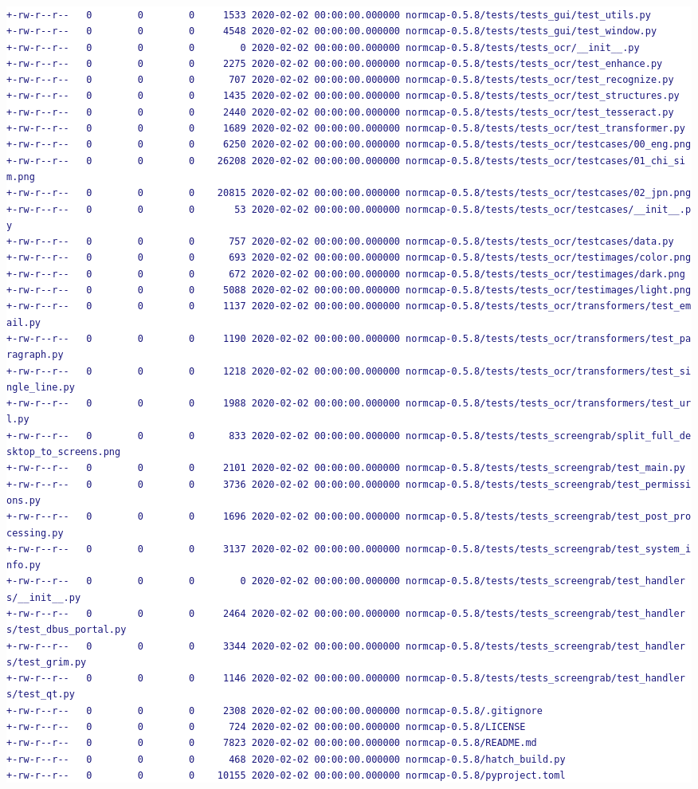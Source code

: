 ```diff
+-rw-r--r--   0        0        0     1533 2020-02-02 00:00:00.000000 normcap-0.5.8/tests/tests_gui/test_utils.py
+-rw-r--r--   0        0        0     4548 2020-02-02 00:00:00.000000 normcap-0.5.8/tests/tests_gui/test_window.py
+-rw-r--r--   0        0        0        0 2020-02-02 00:00:00.000000 normcap-0.5.8/tests/tests_ocr/__init__.py
+-rw-r--r--   0        0        0     2275 2020-02-02 00:00:00.000000 normcap-0.5.8/tests/tests_ocr/test_enhance.py
+-rw-r--r--   0        0        0      707 2020-02-02 00:00:00.000000 normcap-0.5.8/tests/tests_ocr/test_recognize.py
+-rw-r--r--   0        0        0     1435 2020-02-02 00:00:00.000000 normcap-0.5.8/tests/tests_ocr/test_structures.py
+-rw-r--r--   0        0        0     2440 2020-02-02 00:00:00.000000 normcap-0.5.8/tests/tests_ocr/test_tesseract.py
+-rw-r--r--   0        0        0     1689 2020-02-02 00:00:00.000000 normcap-0.5.8/tests/tests_ocr/test_transformer.py
+-rw-r--r--   0        0        0     6250 2020-02-02 00:00:00.000000 normcap-0.5.8/tests/tests_ocr/testcases/00_eng.png
+-rw-r--r--   0        0        0    26208 2020-02-02 00:00:00.000000 normcap-0.5.8/tests/tests_ocr/testcases/01_chi_sim.png
+-rw-r--r--   0        0        0    20815 2020-02-02 00:00:00.000000 normcap-0.5.8/tests/tests_ocr/testcases/02_jpn.png
+-rw-r--r--   0        0        0       53 2020-02-02 00:00:00.000000 normcap-0.5.8/tests/tests_ocr/testcases/__init__.py
+-rw-r--r--   0        0        0      757 2020-02-02 00:00:00.000000 normcap-0.5.8/tests/tests_ocr/testcases/data.py
+-rw-r--r--   0        0        0      693 2020-02-02 00:00:00.000000 normcap-0.5.8/tests/tests_ocr/testimages/color.png
+-rw-r--r--   0        0        0      672 2020-02-02 00:00:00.000000 normcap-0.5.8/tests/tests_ocr/testimages/dark.png
+-rw-r--r--   0        0        0     5088 2020-02-02 00:00:00.000000 normcap-0.5.8/tests/tests_ocr/testimages/light.png
+-rw-r--r--   0        0        0     1137 2020-02-02 00:00:00.000000 normcap-0.5.8/tests/tests_ocr/transformers/test_email.py
+-rw-r--r--   0        0        0     1190 2020-02-02 00:00:00.000000 normcap-0.5.8/tests/tests_ocr/transformers/test_paragraph.py
+-rw-r--r--   0        0        0     1218 2020-02-02 00:00:00.000000 normcap-0.5.8/tests/tests_ocr/transformers/test_single_line.py
+-rw-r--r--   0        0        0     1988 2020-02-02 00:00:00.000000 normcap-0.5.8/tests/tests_ocr/transformers/test_url.py
+-rw-r--r--   0        0        0      833 2020-02-02 00:00:00.000000 normcap-0.5.8/tests/tests_screengrab/split_full_desktop_to_screens.png
+-rw-r--r--   0        0        0     2101 2020-02-02 00:00:00.000000 normcap-0.5.8/tests/tests_screengrab/test_main.py
+-rw-r--r--   0        0        0     3736 2020-02-02 00:00:00.000000 normcap-0.5.8/tests/tests_screengrab/test_permissions.py
+-rw-r--r--   0        0        0     1696 2020-02-02 00:00:00.000000 normcap-0.5.8/tests/tests_screengrab/test_post_processing.py
+-rw-r--r--   0        0        0     3137 2020-02-02 00:00:00.000000 normcap-0.5.8/tests/tests_screengrab/test_system_info.py
+-rw-r--r--   0        0        0        0 2020-02-02 00:00:00.000000 normcap-0.5.8/tests/tests_screengrab/test_handlers/__init__.py
+-rw-r--r--   0        0        0     2464 2020-02-02 00:00:00.000000 normcap-0.5.8/tests/tests_screengrab/test_handlers/test_dbus_portal.py
+-rw-r--r--   0        0        0     3344 2020-02-02 00:00:00.000000 normcap-0.5.8/tests/tests_screengrab/test_handlers/test_grim.py
+-rw-r--r--   0        0        0     1146 2020-02-02 00:00:00.000000 normcap-0.5.8/tests/tests_screengrab/test_handlers/test_qt.py
+-rw-r--r--   0        0        0     2308 2020-02-02 00:00:00.000000 normcap-0.5.8/.gitignore
+-rw-r--r--   0        0        0      724 2020-02-02 00:00:00.000000 normcap-0.5.8/LICENSE
+-rw-r--r--   0        0        0     7823 2020-02-02 00:00:00.000000 normcap-0.5.8/README.md
+-rw-r--r--   0        0        0      468 2020-02-02 00:00:00.000000 normcap-0.5.8/hatch_build.py
+-rw-r--r--   0        0        0    10155 2020-02-02 00:00:00.000000 normcap-0.5.8/pyproject.toml
```
